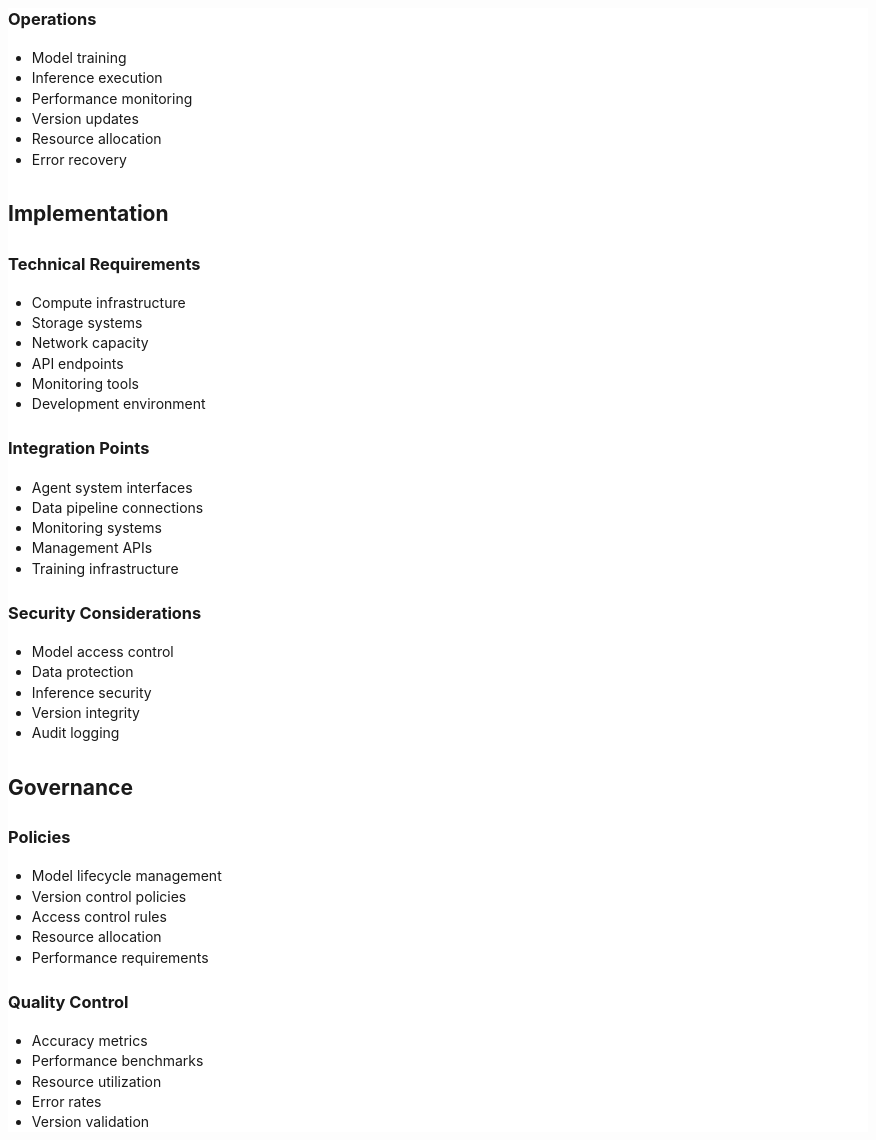 ### Operations
- Model training
- Inference execution
- Performance monitoring
- Version updates
- Resource allocation
- Error recovery

## Implementation

### Technical Requirements
- Compute infrastructure
- Storage systems
- Network capacity
- API endpoints
- Monitoring tools
- Development environment

### Integration Points
- Agent system interfaces
- Data pipeline connections
- Monitoring systems
- Management APIs
- Training infrastructure

### Security Considerations
- Model access control
- Data protection
- Inference security
- Version integrity
- Audit logging

## Governance

### Policies
- Model lifecycle management
- Version control policies
- Access control rules
- Resource allocation
- Performance requirements

### Quality Control
- Accuracy metrics
- Performance benchmarks
- Resource utilization
- Error rates
- Version validation
